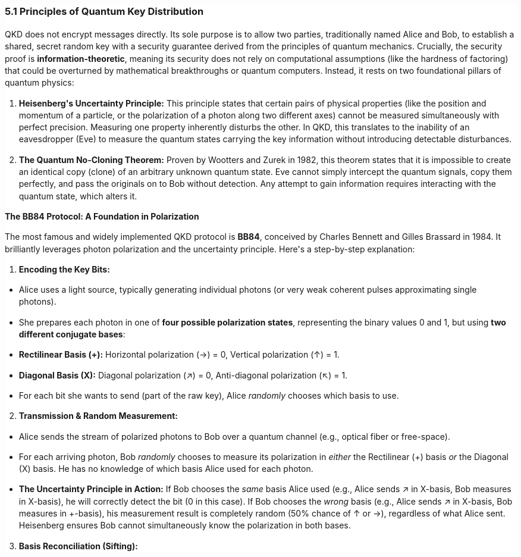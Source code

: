 ### 5.1 Principles of Quantum Key Distribution

QKD does not encrypt messages directly. Its sole purpose is to allow two parties, traditionally named Alice and Bob, to establish a shared, secret random key with a security guarantee derived from the principles of quantum mechanics. Crucially, the security proof is **information-theoretic**, meaning its security does not rely on computational assumptions (like the hardness of factoring) that could be overturned by mathematical breakthroughs or quantum computers. Instead, it rests on two foundational pillars of quantum physics:

1.  **Heisenberg's Uncertainty Principle:** This principle states that certain pairs of physical properties (like the position and momentum of a particle, or the polarization of a photon along two different axes) cannot be measured simultaneously with perfect precision. Measuring one property inherently disturbs the other. In QKD, this translates to the inability of an eavesdropper (Eve) to measure the quantum states carrying the key information without introducing detectable disturbances.

2.  **The Quantum No-Cloning Theorem:** Proven by Wootters and Zurek in 1982, this theorem states that it is impossible to create an identical copy (clone) of an arbitrary unknown quantum state. Eve cannot simply intercept the quantum signals, copy them perfectly, and pass the originals on to Bob without detection. Any attempt to gain information requires interacting with the quantum state, which alters it.

**The BB84 Protocol: A Foundation in Polarization**

The most famous and widely implemented QKD protocol is **BB84**, conceived by Charles Bennett and Gilles Brassard in 1984. It brilliantly leverages photon polarization and the uncertainty principle. Here's a step-by-step explanation:

1.  **Encoding the Key Bits:**

*   Alice uses a light source, typically generating individual photons (or very weak coherent pulses approximating single photons).

*   She prepares each photon in one of **four possible polarization states**, representing the binary values 0 and 1, but using **two different conjugate bases**:

*   **Rectilinear Basis (+):** Horizontal polarization (→) = 0, Vertical polarization (↑) = 1.

*   **Diagonal Basis (X):** Diagonal polarization (↗) = 0, Anti-diagonal polarization (↖) = 1.

*   For each bit she wants to send (part of the raw key), Alice *randomly* chooses which basis to use.

2.  **Transmission & Random Measurement:**

*   Alice sends the stream of polarized photons to Bob over a quantum channel (e.g., optical fiber or free-space).

*   For each arriving photon, Bob *randomly* chooses to measure its polarization in *either* the Rectilinear (+) basis *or* the Diagonal (X) basis. He has no knowledge of which basis Alice used for each photon.

*   **The Uncertainty Principle in Action:** If Bob chooses the *same* basis Alice used (e.g., Alice sends ↗ in X-basis, Bob measures in X-basis), he will correctly detect the bit (0 in this case). If Bob chooses the *wrong* basis (e.g., Alice sends ↗ in X-basis, Bob measures in +-basis), his measurement result is completely random (50% chance of ↑ or →), regardless of what Alice sent. Heisenberg ensures Bob cannot simultaneously know the polarization in both bases.

3.  **Basis Reconciliation (Sifting):**
